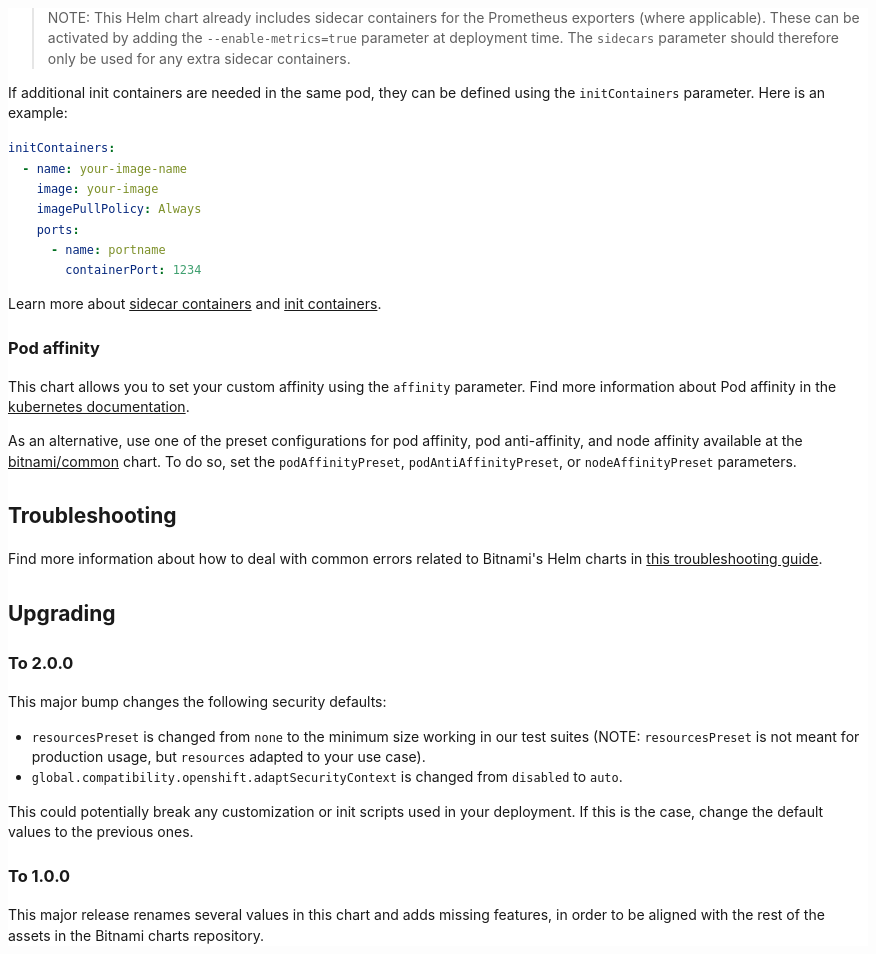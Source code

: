 > NOTE: This Helm chart already includes sidecar containers for the Prometheus exporters (where applicable). These can be activated by adding the `--enable-metrics=true` parameter at deployment time. The `sidecars` parameter should therefore only be used for any extra sidecar containers.

If additional init containers are needed in the same pod, they can be defined using the `initContainers` parameter. Here is an example:

```yaml
initContainers:
  - name: your-image-name
    image: your-image
    imagePullPolicy: Always
    ports:
      - name: portname
        containerPort: 1234
```

Learn more about [sidecar containers](https://kubernetes.io/docs/concepts/workloads/pods/) and [init containers](https://kubernetes.io/docs/concepts/workloads/pods/init-containers/).

### Pod affinity

This chart allows you to set your custom affinity using the `affinity` parameter. Find more information about Pod affinity in the [kubernetes documentation](https://kubernetes.io/docs/concepts/configuration/assign-pod-node/#affinity-and-anti-affinity).

As an alternative, use one of the preset configurations for pod affinity, pod anti-affinity, and node affinity available at the [bitnami/common](https://github.com/bitnami/charts/tree/main/bitnami/common#affinities) chart. To do so, set the `podAffinityPreset`, `podAntiAffinityPreset`, or `nodeAffinityPreset` parameters.

## Troubleshooting

Find more information about how to deal with common errors related to Bitnami's Helm charts in [this troubleshooting guide](https://docs.bitnami.com/general/how-to/troubleshoot-helm-chart-issues).

## Upgrading

### To 2.0.0

This major bump changes the following security defaults:

- `resourcesPreset` is changed from `none` to the minimum size working in our test suites (NOTE: `resourcesPreset` is not meant for production usage, but `resources` adapted to your use case).
- `global.compatibility.openshift.adaptSecurityContext` is changed from `disabled` to `auto`.

This could potentially break any customization or init scripts used in your deployment. If this is the case, change the default values to the previous ones.

### To 1.0.0

This major release renames several values in this chart and adds missing features, in order to be aligned with the rest of the assets in the Bitnami charts repository.
